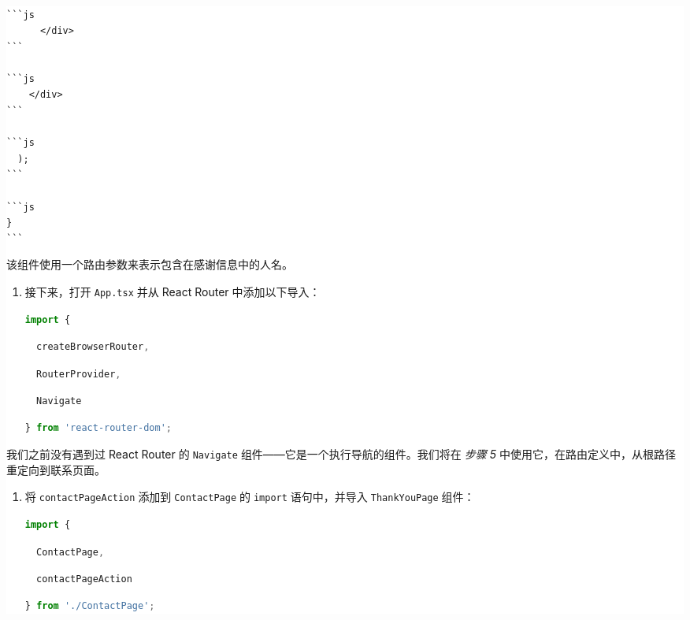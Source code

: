     ```js
          </div>
    ```

    ```js
        </div>
    ```

    ```js
      );
    ```

    ```js
    }
    ```

该组件使用一个路由参数来表示包含在感谢信息中的人名。

1.  接下来，打开 `App.tsx` 并从 React Router 中添加以下导入：

    ```js
    import {
    ```

    ```js
      createBrowserRouter,
    ```

    ```js
      RouterProvider,
    ```

    ```js
      Navigate
    ```

    ```js
    } from 'react-router-dom';
    ```

我们之前没有遇到过 React Router 的 `Navigate` 组件——它是一个执行导航的组件。我们将在 *步骤 5* 中使用它，在路由定义中，从根路径重定向到联系页面。

1.  将 `contactPageAction` 添加到 `ContactPage` 的 `import` 语句中，并导入 `ThankYouPage` 组件：

    ```js
    import {
    ```

    ```js
      ContactPage,
    ```

    ```js
      contactPageAction
    ```

    ```js
    } from './ContactPage';
    ```
